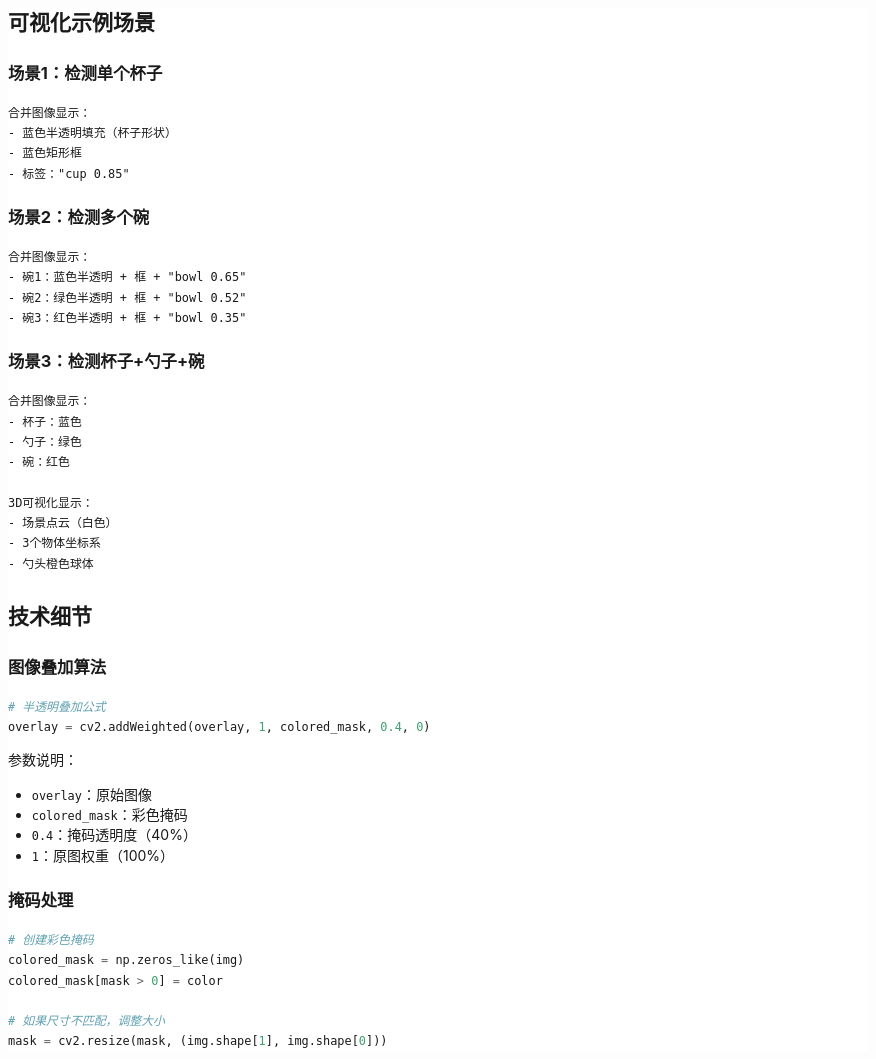 ## 可视化示例场景

### 场景1：检测单个杯子

```
合并图像显示：
- 蓝色半透明填充（杯子形状）
- 蓝色矩形框
- 标签："cup 0.85"
```

### 场景2：检测多个碗

```
合并图像显示：
- 碗1：蓝色半透明 + 框 + "bowl 0.65"
- 碗2：绿色半透明 + 框 + "bowl 0.52"  
- 碗3：红色半透明 + 框 + "bowl 0.35"
```

### 场景3：检测杯子+勺子+碗

```
合并图像显示：
- 杯子：蓝色
- 勺子：绿色
- 碗：红色

3D可视化显示：
- 场景点云（白色）
- 3个物体坐标系
- 勺头橙色球体
```

## 技术细节

### 图像叠加算法

```python
# 半透明叠加公式
overlay = cv2.addWeighted(overlay, 1, colored_mask, 0.4, 0)
```

参数说明：
- `overlay`：原始图像
- `colored_mask`：彩色掩码
- `0.4`：掩码透明度（40%）
- `1`：原图权重（100%）

### 掩码处理

```python
# 创建彩色掩码
colored_mask = np.zeros_like(img)
colored_mask[mask > 0] = color

# 如果尺寸不匹配，调整大小
mask = cv2.resize(mask, (img.shape[1], img.shape[0]))
```
